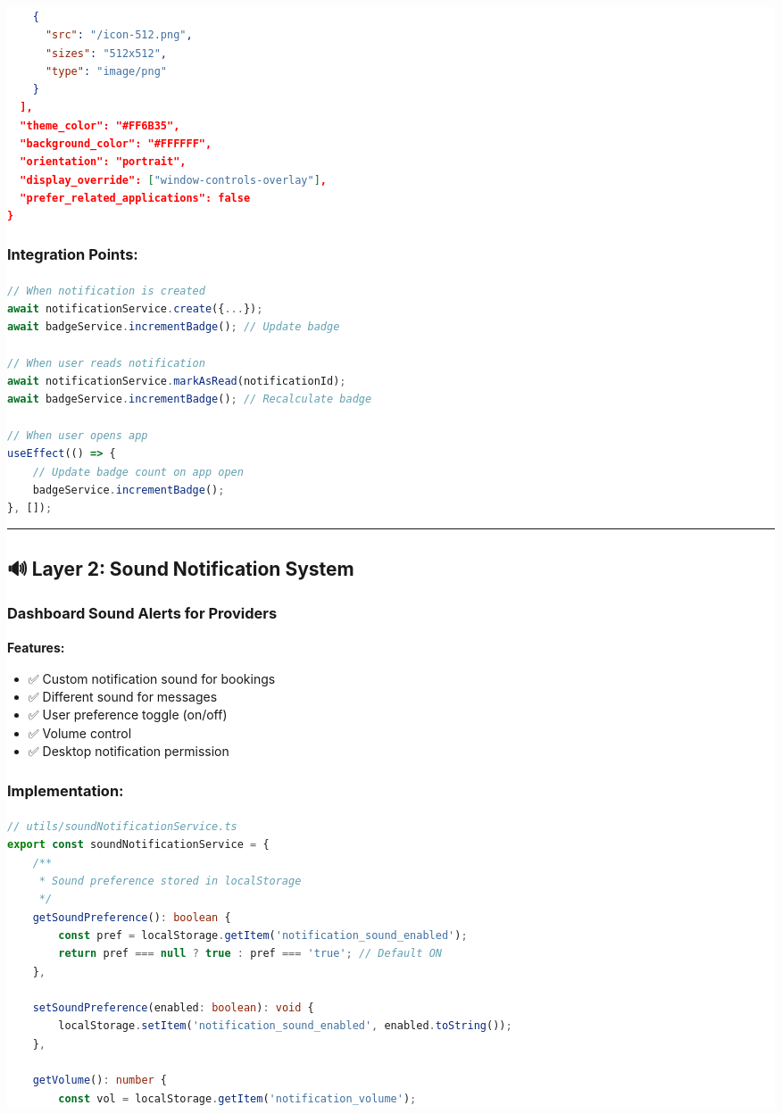 ```json
    {
      "src": "/icon-512.png",
      "sizes": "512x512",
      "type": "image/png"
    }
  ],
  "theme_color": "#FF6B35",
  "background_color": "#FFFFFF",
  "orientation": "portrait",
  "display_override": ["window-controls-overlay"],
  "prefer_related_applications": false
}
```

### **Integration Points:**
```typescript
// When notification is created
await notificationService.create({...});
await badgeService.incrementBadge(); // Update badge

// When user reads notification
await notificationService.markAsRead(notificationId);
await badgeService.incrementBadge(); // Recalculate badge

// When user opens app
useEffect(() => {
    // Update badge count on app open
    badgeService.incrementBadge();
}, []);
```

---

## 🔊 Layer 2: Sound Notification System

### **Dashboard Sound Alerts for Providers**

**Features:**
- ✅ Custom notification sound for bookings
- ✅ Different sound for messages
- ✅ User preference toggle (on/off)
- ✅ Volume control
- ✅ Desktop notification permission

### **Implementation:**

```typescript
// utils/soundNotificationService.ts
export const soundNotificationService = {
    /**
     * Sound preference stored in localStorage
     */
    getSoundPreference(): boolean {
        const pref = localStorage.getItem('notification_sound_enabled');
        return pref === null ? true : pref === 'true'; // Default ON
    },

    setSoundPreference(enabled: boolean): void {
        localStorage.setItem('notification_sound_enabled', enabled.toString());
    },

    getVolume(): number {
        const vol = localStorage.getItem('notification_volume');
```